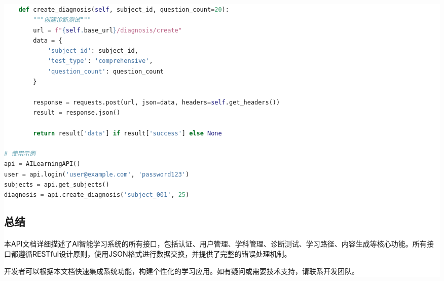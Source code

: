 ```python
    def create_diagnosis(self, subject_id, question_count=20):
        """创建诊断测试"""
        url = f"{self.base_url}/diagnosis/create"
        data = {
            'subject_id': subject_id,
            'test_type': 'comprehensive',
            'question_count': question_count
        }
        
        response = requests.post(url, json=data, headers=self.get_headers())
        result = response.json()
        
        return result['data'] if result['success'] else None

# 使用示例
api = AILearningAPI()
user = api.login('user@example.com', 'password123')
subjects = api.get_subjects()
diagnosis = api.create_diagnosis('subject_001', 25)
```

## 总结

本API文档详细描述了AI智能学习系统的所有接口，包括认证、用户管理、学科管理、诊断测试、学习路径、内容生成等核心功能。所有接口都遵循RESTful设计原则，使用JSON格式进行数据交换，并提供了完整的错误处理机制。

开发者可以根据本文档快速集成系统功能，构建个性化的学习应用。如有疑问或需要技术支持，请联系开发团队。
